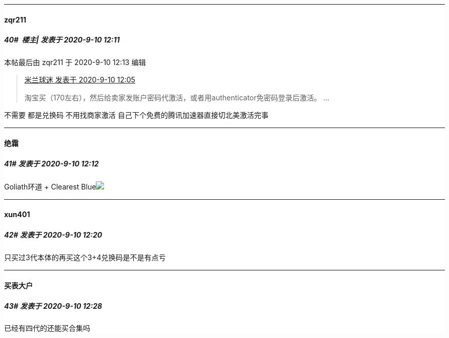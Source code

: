 





*****

####  zqr211  
##### 40#         楼主| 发表于 2020-9-10 12:11



 本帖最后由 zqr211 于 2020-9-10 12:13 编辑 
<blockquote><a href="httphttps://bbs.saraba1st.com/2b/forum.php?mod=redirect&amp;goto=findpost&amp;pid=48695280&amp;ptid=1959137" target="_blank">米兰球迷 发表于 2020-9-10 12:05</a>

淘宝买（170左右），然后给卖家发账户密码代激活，或者用authenticator免密码登录后激活。 ...</blockquote>
不需要 都是兑换码 不用找商家激活 自己下个免费的腾讯加速器直接切北美激活完事







*****

####  绝霜  
##### 41#       发表于 2020-9-10 12:12




Goliath环道 + Clearest Blue<img src="https://static.saraba1st.com/image/smiley/face2017/186.png" referrerpolicy="no-referrer">







*****

####  xun401  
##### 42#       发表于 2020-9-10 12:20




只买过3代本体的再买这个3+4兑换码是不是有点亏







*****

####  买表大户  
##### 43#       发表于 2020-9-10 12:28




已经有四代的还能买合集吗
